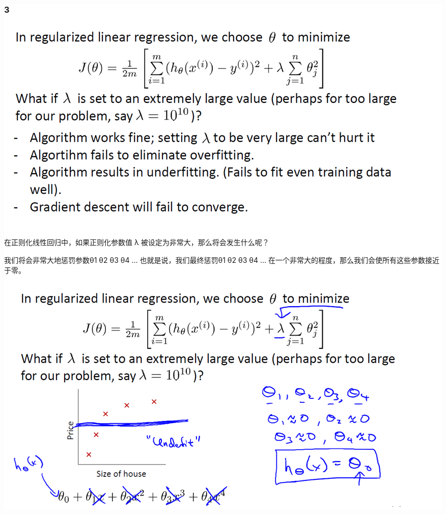 ### 3

![Regularization4](机器学习之正则化（Regularization）/Regularization4.png)

在正则化线性回归中，如果正则化参数值 λ 被设定为非常大，那么将会发生什么呢？

我们将会非常大地惩罚参数θ1 θ2 θ3 θ4 … 也就是说，我们最终惩罚θ1 θ2 θ3 θ4 …  在一个非常大的程度，那么我们会使所有这些参数接近于零。

![Regularization5](机器学习之正则化（Regularization）/Regularization5.png)
